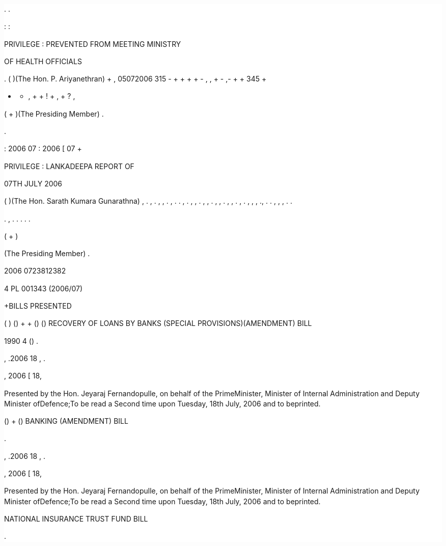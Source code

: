 . .

: :

PRIVILEGE : PREVENTED FROM MEETING MINISTRY

OF HEALTH OFFICIALS

. ( )(The Hon. P. Ariyanethran) + , 05072006 315 - + + + + - , , + - ,- + + 345 +

+ - , + + ! + , + ? ,

( + )(The Presiding Member) .

.

: 2006 07 : 2006 [ 07 +

PRIVILEGE : LANKADEEPA REPORT OF

07TH JULY 2006

( )(The Hon. Sarath Kumara Gunarathna) , . , . , , . , . . , . , , . , , . , , . , , . , . , , , ., . . , , , . .

. , . . . . .

( + )

(The Presiding Member) .

2006 0723812382

4 PL 001343 (2006/07)

+BILLS PRESENTED

( ) () + + () () RECOVERY OF LOANS BY BANKS (SPECIAL PROVISIONS)(AMENDMENT) BILL

1990 4 () .

, .2006 18 , .

, 2006 [ 18,

Presented by the Hon. Jeyaraj Fernandopulle, on behalf of the PrimeMinister, Minister of Internal Administration and Deputy Minister ofDefence;To be read a Second time upon Tuesday, 18th July, 2006 and to beprinted.

() + () BANKING (AMENDMENT) BILL

.

, .2006 18 , .

, 2006 [ 18,

Presented by the Hon. Jeyaraj Fernandopulle, on behalf of the PrimeMinister, Minister of Internal Administration and Deputy Minister ofDefence;To be read a Second time upon Tuesday, 18th July, 2006 and to beprinted.

NATIONAL INSURANCE TRUST FUND BILL

.
